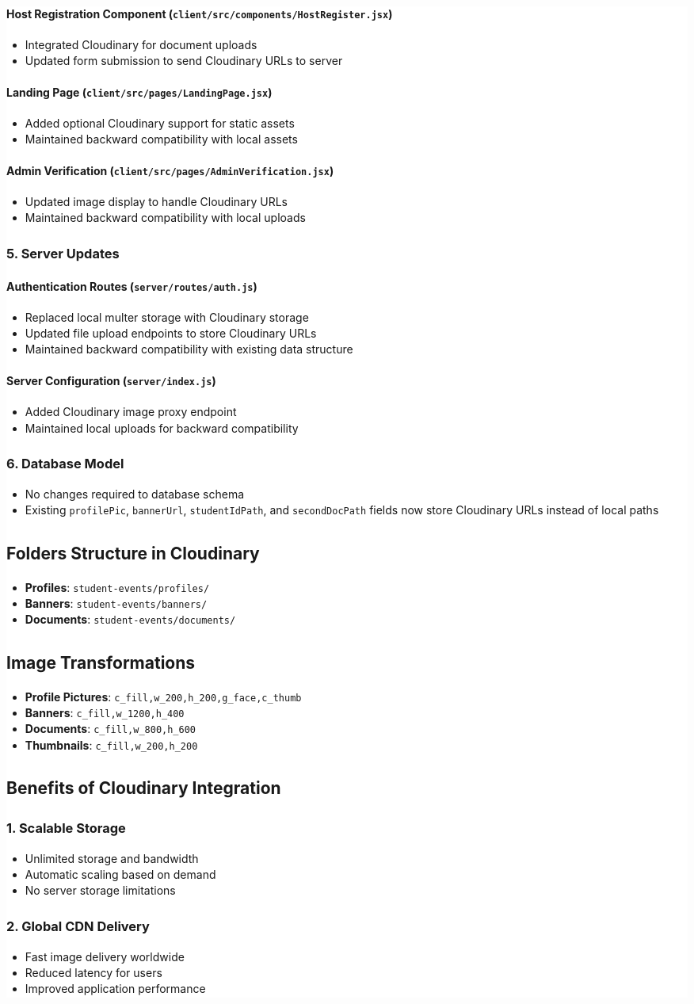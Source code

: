 #### Host Registration Component (`client/src/components/HostRegister.jsx`)
- Integrated Cloudinary for document uploads
- Updated form submission to send Cloudinary URLs to server

#### Landing Page (`client/src/pages/LandingPage.jsx`)
- Added optional Cloudinary support for static assets
- Maintained backward compatibility with local assets

#### Admin Verification (`client/src/pages/AdminVerification.jsx`)
- Updated image display to handle Cloudinary URLs
- Maintained backward compatibility with local uploads

### 5. Server Updates

#### Authentication Routes (`server/routes/auth.js`)
- Replaced local multer storage with Cloudinary storage
- Updated file upload endpoints to store Cloudinary URLs
- Maintained backward compatibility with existing data structure

#### Server Configuration (`server/index.js`)
- Added Cloudinary image proxy endpoint
- Maintained local uploads for backward compatibility

### 6. Database Model
- No changes required to database schema
- Existing `profilePic`, `bannerUrl`, `studentIdPath`, and `secondDocPath` fields now store Cloudinary URLs instead of local paths

## Folders Structure in Cloudinary
- **Profiles**: `student-events/profiles/`
- **Banners**: `student-events/banners/`
- **Documents**: `student-events/documents/`

## Image Transformations
- **Profile Pictures**: `c_fill,w_200,h_200,g_face,c_thumb`
- **Banners**: `c_fill,w_1200,h_400`
- **Documents**: `c_fill,w_800,h_600`
- **Thumbnails**: `c_fill,w_200,h_200`

## Benefits of Cloudinary Integration

### 1. Scalable Storage
- Unlimited storage and bandwidth
- Automatic scaling based on demand
- No server storage limitations

### 2. Global CDN Delivery
- Fast image delivery worldwide
- Reduced latency for users
- Improved application performance
